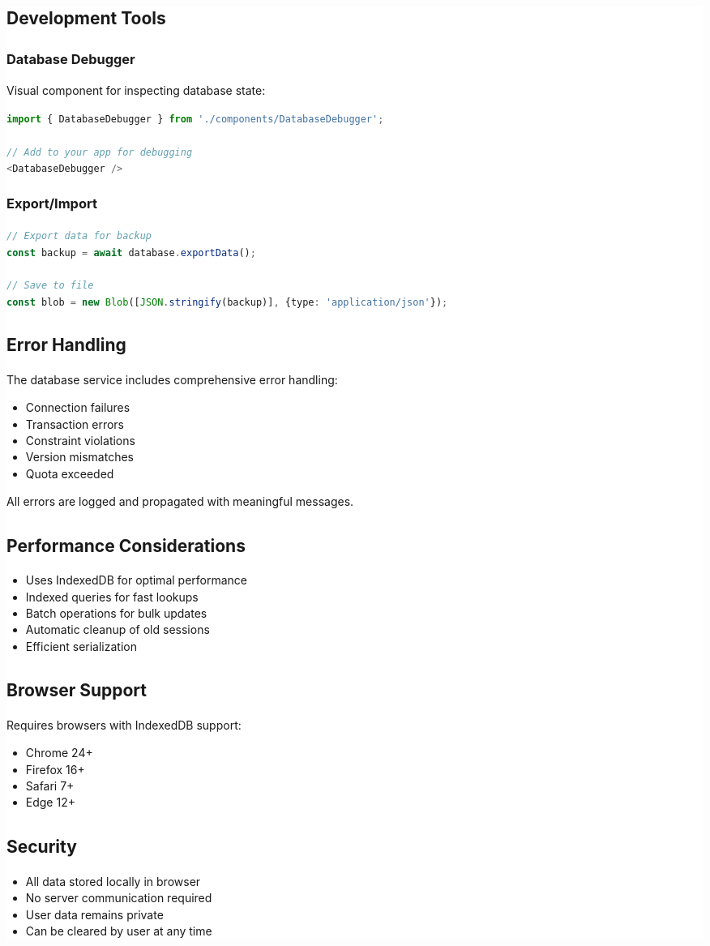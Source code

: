 ## Development Tools

### Database Debugger
Visual component for inspecting database state:
```typescript
import { DatabaseDebugger } from './components/DatabaseDebugger';

// Add to your app for debugging
<DatabaseDebugger />
```

### Export/Import
```typescript
// Export data for backup
const backup = await database.exportData();

// Save to file
const blob = new Blob([JSON.stringify(backup)], {type: 'application/json'});
```

## Error Handling

The database service includes comprehensive error handling:

- Connection failures
- Transaction errors
- Constraint violations
- Version mismatches
- Quota exceeded

All errors are logged and propagated with meaningful messages.

## Performance Considerations

- Uses IndexedDB for optimal performance
- Indexed queries for fast lookups
- Batch operations for bulk updates
- Automatic cleanup of old sessions
- Efficient serialization

## Browser Support

Requires browsers with IndexedDB support:
- Chrome 24+
- Firefox 16+
- Safari 7+
- Edge 12+

## Security

- All data stored locally in browser
- No server communication required
- User data remains private
- Can be cleared by user at any time
